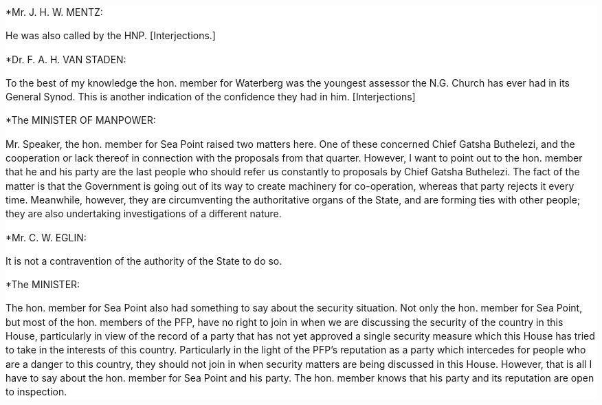 </speech>

<speech by="#mentz">

<from>*Mr. <person refersTo="hansard_za">J. H. W. MENTZ</person>:</from>

<p>He was also called by the HNP. [Interjections.]</p>

</speech>

<speech by="#van_staden">

<from>*Dr. <person refersTo="hansard_za">F. A. H. VAN STADEN</person>:</from>

<p>To the best of my knowledge the hon. member for Waterberg was the youngest assessor the N.G. Church has ever had in its General Synod. This is another indication of the confidence they had in him. [Interjections]</p>

</speech>

<speech by="#minister_of_manpower">

<from>*The <person refersTo="hansard_za">MINISTER OF MANPOWER</person>:</from>

<p>Mr. Speaker, the hon. member for Sea Point raised two matters here. One of these concerned Chief Gatsha Buthelezi, and the cooperation or lack thereof in connection with the proposals from that quarter. However, I want to point out to the hon. member that he and his party are the last people who should refer us constantly to proposals by Chief Gatsha Buthelezi. The fact of the matter is that the Government is going out of its way to create machinery for co-operation, whereas that party rejects it every time. Meanwhile, however, they are circumventing the authoritative organs of the State, and are forming ties with other people; they are also undertaking investigations of a different nature.</p>

</speech>

<speech by="#eglin">

<from>*Mr. <person refersTo="hansard_za">C. W. EGLIN</person>:</from>

<p>It is not a contravention of the authority of the State to do so.</p>

</speech>

<speech by="#minister">

<from>*The <person refersTo="hansard_za">MINISTER</person>:</from>

<p>The hon. member for Sea Point also had something to say about the security situation. Not only the hon. member for Sea Point, but most of the hon. members of the PFP, have no right to join in when we are discussing the security of the country in this House, particularly in view of the record of a party that has not yet approved a single security measure which this House has tried to take in the interests of this country. Particularly in the light of the PFP&#x2019;s reputation as a party which intercedes for people who are a danger to this country, they should not join in when security matters are being discussed in this House. However, that is all I have to say about the hon. member for Sea Point and his party. The hon. member knows that his party and its reputation are open to inspection.</p>

</speech>

<speech by="#eglin">
